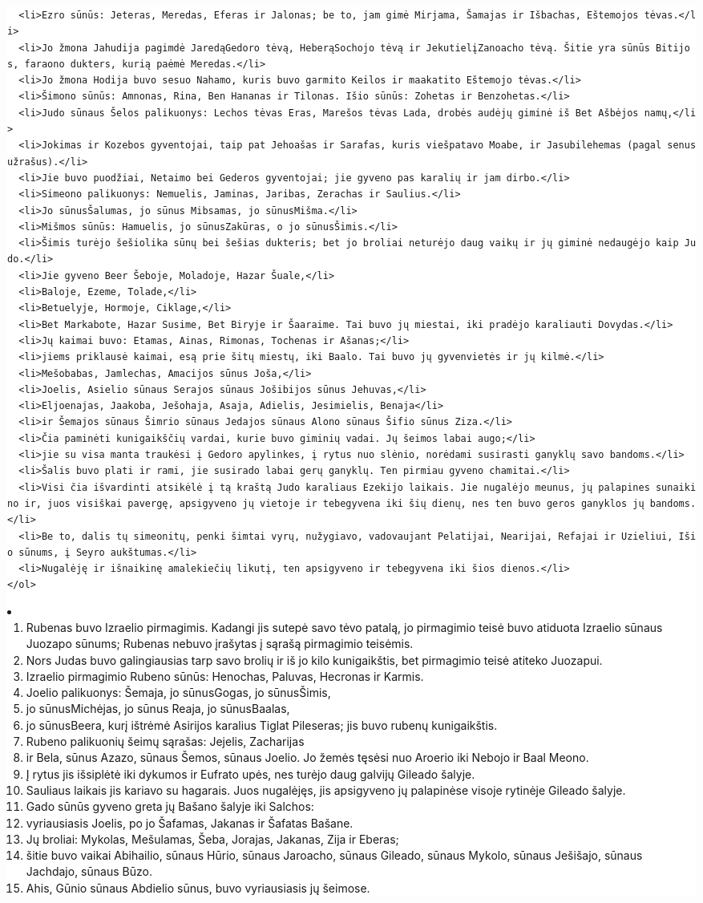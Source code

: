       <li>Ezro sūnūs: Jeteras, Meredas, Eferas ir Jalonas; be to, jam gimė Mirjama, Šamajas ir Išbachas, Eštemojos tėvas.</li>
      <li>Jo žmona Jahudija pagimdė Jaredą­Gedoro tėvą, Heberą­Sochojo tėvą ir Jekutielį­Zanoacho tėvą. Šitie yra sūnūs Bitijos, faraono dukters, kurią paėmė Meredas.</li>
      <li>Jo žmona Hodija buvo sesuo Nahamo, kuris buvo garmito Keilos ir maakatito Eštemojo tėvas.</li>
      <li>Šimono sūnūs: Amnonas, Rina, Ben Hananas ir Tilonas. Išio sūnūs: Zohetas ir Benzohetas.</li>
      <li>Judo sūnaus Šelos palikuonys: Lechos tėvas Eras, Marešos tėvas Lada, drobės audėjų giminė iš Bet Ašbėjos namų,</li>
      <li>Jokimas ir Kozebos gyventojai, taip pat Jehoašas ir Sarafas, kuris viešpatavo Moabe, ir Jasubilehemas (pagal senus užrašus).</li>
      <li>Jie buvo puodžiai, Netaimo bei Gederos gyventojai; jie gyveno pas karalių ir jam dirbo.</li>
      <li>Simeono palikuonys: Nemuelis, Jaminas, Jaribas, Zerachas ir Saulius.</li>
      <li>Jo sūnus­Šalumas, jo sūnus­ Mibsamas, jo sūnus­Mišma.</li>
      <li>Mišmos sūnūs: Hamuelis, jo sūnus­Zakūras, o jo sūnus­Šimis.</li>
      <li>Šimis turėjo šešiolika sūnų bei šešias dukteris; bet jo broliai neturėjo daug vaikų ir jų giminė nedaugėjo kaip Judo.</li>
      <li>Jie gyveno Beer Šeboje, Moladoje, Hazar Šuale,</li>
      <li>Baloje, Ezeme, Tolade,</li>
      <li>Betuelyje, Hormoje, Ciklage,</li>
      <li>Bet Markabote, Hazar Susime, Bet Biryje ir Šaaraime. Tai buvo jų miestai, iki pradėjo karaliauti Dovydas.</li>
      <li>Jų kaimai buvo: Etamas, Ainas, Rimonas, Tochenas ir Ašanas;</li>
      <li>jiems priklausė kaimai, esą prie šitų miestų, iki Baalo. Tai buvo jų gyvenvietės ir jų kilmė.</li>
      <li>Mešobabas, Jamlechas, Amacijos sūnus Joša,</li>
      <li>Joelis, Asielio sūnaus Serajos sūnaus Jošibijos sūnus Jehuvas,</li>
      <li>Eljoenajas, Jaakoba, Ješohaja, Asaja, Adielis, Jesimielis, Benaja</li>
      <li>ir Šemajos sūnaus Šimrio sūnaus Jedajos sūnaus Alono sūnaus Šifio sūnus Ziza.</li>
      <li>Čia paminėti kunigaikščių vardai, kurie buvo giminių vadai. Jų šeimos labai augo;</li>
      <li>jie su visa manta traukėsi į Gedoro apylinkes, į rytus nuo slėnio, norėdami susirasti ganyklų savo bandoms.</li>
      <li>Šalis buvo plati ir rami, jie susirado labai gerų ganyklų. Ten pirmiau gyveno chamitai.</li>
      <li>Visi čia išvardinti atsikėlė į tą kraštą Judo karaliaus Ezekijo laikais. Jie nugalėjo meunus, jų palapines sunaikino ir, juos visiškai pavergę, apsigyveno jų vietoje ir tebegyvena iki šių dienų, nes ten buvo geros ganyklos jų bandoms.</li>
      <li>Be to, dalis tų simeonitų, penki šimtai vyrų, nužygiavo, vadovaujant Pelatijai, Nearijai, Refajai ir Uzieliui, Išio sūnums, į Seyro aukštumas.</li>
      <li>Nugalėję ir išnaikinę amalekiečių likutį, ten apsigyveno ir tebegyvena iki šios dienos.</li>
    </ol>
  </li>
  <li>
    <ol>
      <li>Rubenas buvo Izraelio pirmagimis. Kadangi jis sutepė savo tėvo patalą, jo pirmagimio teisė buvo atiduota Izraelio sūnaus Juozapo sūnums; Rubenas nebuvo įrašytas į sąrašą pirmagimio teisėmis.</li>
      <li>Nors Judas buvo galingiausias tarp savo brolių ir iš jo kilo kunigaikštis, bet pirmagimio teisė atiteko Juozapui.</li>
      <li>Izraelio pirmagimio Rubeno sūnūs: Henochas, Paluvas, Hecronas ir Karmis.</li>
      <li>Joelio palikuonys: Šemaja, jo sūnus­Gogas, jo sūnus­Šimis,</li>
      <li>jo sūnus­Michėjas, jo sūnus­ Reaja, jo sūnus­Baalas,</li>
      <li>jo sūnus­Beera, kurį ištrėmė Asirijos karalius Tiglat Pileseras; jis buvo rubenų kunigaikštis.</li>
      <li>Rubeno palikuonių šeimų sąrašas: Jejelis, Zacharijas</li>
      <li>ir Bela, sūnus Azazo, sūnaus Šemos, sūnaus Joelio. Jo žemės tęsėsi nuo Aroerio iki Nebojo ir Baal Meono.</li>
      <li>Į rytus jis išsiplėtė iki dykumos ir Eufrato upės, nes turėjo daug galvijų Gileado šalyje.</li>
      <li>Sauliaus laikais jis kariavo su hagarais. Juos nugalėjęs, jis apsigyveno jų palapinėse visoje rytinėje Gileado šalyje.</li>
      <li>Gado sūnūs gyveno greta jų Bašano šalyje iki Salchos:</li>
      <li>vyriausiasis Joelis, po jo Šafamas, Jakanas ir Šafatas Bašane.</li>
      <li>Jų broliai: Mykolas, Mešulamas, Šeba, Jorajas, Jakanas, Zija ir Eberas;</li>
      <li>šitie buvo vaikai Abihailio, sūnaus Hūrio, sūnaus Jaroacho, sūnaus Gileado, sūnaus Mykolo, sūnaus Ješišajo, sūnaus Jachdajo, sūnaus Būzo.</li>
      <li>Ahis, Gūnio sūnaus Abdielio sūnus, buvo vyriausiasis jų šeimose.</li>
